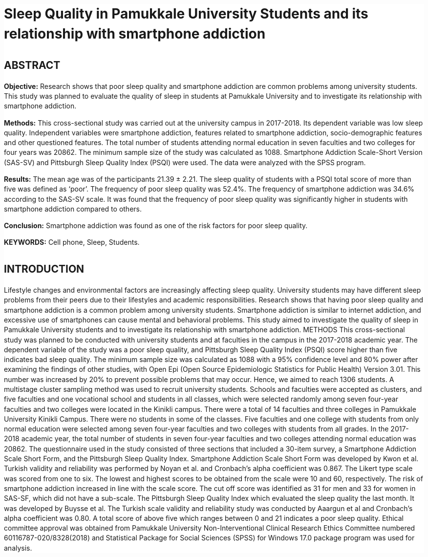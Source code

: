 # Sleep Quality in Pamukkale University Students and its relationship with smartphone addiction

## ABSTRACT

**Objective:** Research shows that poor sleep quality and smartphone addiction are common problems among university students. This study was planned to evaluate the quality of sleep in students at Pamukkale University and to investigate its relationship with smartphone addiction.

**Methods:** This cross-sectional study was carried out at the university campus in 2017-2018. Its dependent variable was low sleep quality. Independent variables were smartphone addiction, features related to smartphone addiction, socio-demographic features and other questioned features. The total number of students attending normal education in seven faculties and two colleges for four years was 20862. The minimum sample size of the study was calculated as 1088. Smartphone Addiction Scale-Short Version (SAS-SV) and Pittsburgh Sleep Quality Index (PSQI) were used. The data were analyzed with the SPSS program.

**Results:** The mean age was of the participants 21.39 ± 2.21. The sleep quality of students with a PSQI total score of more than five was defined as ‘poor’. The frequency of poor sleep quality was 52.4%. The frequency of smartphone addiction was 34.6% according to the SAS-SV scale. It was found that the frequency of poor sleep quality was significantly higher in students with smartphone addiction compared to others.

**Conclusion:** Smartphone addiction was found as one of the risk factors for poor sleep quality.

**KEYWORDS:** Cell phone, Sleep, Students.

## INTRODUCTION

Lifestyle changes and environmental factors are increasingly affecting sleep quality. University students may have different sleep problems from their peers due to their lifestyles and academic responsibilities. Research shows that having poor sleep quality and smartphone addiction is a common problem among university students. Smartphone addiction is similar to internet addiction, and excessive use of smartphones can cause mental and behavioral problems. This study aimed to investigate the quality of sleep in Pamukkale University students and to investigate its relationship with smartphone addiction. METHODS
This cross-sectional study was planned to be conducted with university students and at faculties in the campus in the 2017-2018 academic year. The dependent variable of the study was a poor sleep quality, and Pittsburgh Sleep Quality Index (PSQI) score higher than five indicates bad sleep quality. The minimum sample size was calculated as 1088 with a 95% confidence level and 80% power after examining the findings of other studies, with Open Epi (Open Source Epidemiologic Statistics for Public Health) Version 3.01. This number was increased by 20% to prevent possible problems that may occur. Hence, we aimed to reach 1306 students. A multistage cluster sampling method was used to recruit university students. Schools and faculties were accepted as clusters, and five faculties and one vocational school and students in all classes, which were selected randomly among seven four-year faculties and two colleges were located in the Kinikli campus. There were a total of 14 faculties and three colleges in Pamukkale University Kinikli Campus. There were no students in some of the classes. Five faculties and one college with students from only normal education were selected among seven four-year faculties and two colleges with students from all grades. In the 2017-2018 academic year, the total number of students in seven four-year faculties and two colleges attending normal education was 20862. The questionnaire used in the study consisted of three sections that included a 30-item survey, a Smartphone Addiction Scale Short Form, and the Pittsburgh Sleep Quality Index. Smartphone Addiction Scale Short Form was developed by Kwon et al. Turkish validity and reliability was performed by Noyan et al. and Cronbach’s alpha coefficient was 0.867. The Likert type scale was scored from one to six. The lowest and highest scores to be obtained from the scale were 10 and 60, respectively. The risk of smartphone addiction increased in line with the scale score. The cut off score was identified as 31 for men and 33 for women in SAS-SF, which did not have a sub-scale. The Pittsburgh Sleep Quality Index which evaluated the sleep quality the last month. It was developed by Buysse et al. The Turkish scale validity and reliability study was conducted by Aaargun et al and Cronbach’s alpha coefficient was 0.80. A total score of above five which ranges between 0 and 21 indicates a poor sleep quality. Ethical committee approval was obtained from Pamukkale University Non-Interventional Clinical Research Ethics Committee numbered 60116787-020/8328(2018) and Statistical Package for Social Sciences (SPSS) for Windows 17.0 package program was used for analysis.
